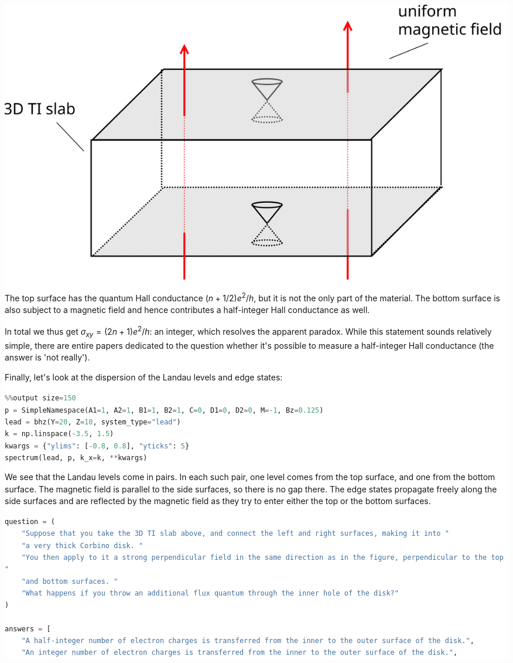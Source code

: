 ![](figures/3d_ti_slab.svg)

The top surface has the quantum Hall conductance $(n + 1/2)e^2/h$, but it is not the only part of the material. The bottom surface is also subject to a magnetic field and hence contributes a half-integer Hall conductance as well.

In total we thus get $\sigma_{xy} = (2n + 1) e^2/h$: an integer, which resolves the apparent paradox. While this statement sounds relatively simple, there are entire papers dedicated to the question whether it's possible to measure a half-integer Hall conductance (the answer is 'not really').

Finally, let's look at the dispersion of the Landau levels and edge states:


```python
%%output size=150
p = SimpleNamespace(A1=1, A2=1, B1=1, B2=1, C=0, D1=0, D2=0, M=-1, Bz=0.125)
lead = bhz(Y=20, Z=10, system_type="lead")
k = np.linspace(-3.5, 1.5)
kwargs = {"ylims": [-0.8, 0.8], "yticks": 5}
spectrum(lead, p, k_x=k, **kwargs)
```

We see that the Landau levels come in pairs. In each such pair, one level comes from the top surface, and one from the bottom surface. The magnetic field is parallel to the side surfaces, so there is no gap there. The edge states propagate freely along the side surfaces and are reflected by the magnetic field as they try to enter either the top or the bottom surfaces.


```python
question = (
    "Suppose that you take the 3D TI slab above, and connect the left and right surfaces, making it into "
    "a very thick Corbino disk. "
    "You then apply to it a strong perpendicular field in the same direction as in the figure, perpendicular to the top "
    "and bottom surfaces. "
    "What happens if you throw an additional flux quantum through the inner hole of the disk?"
)

answers = [
    "A half-integer number of electron charges is transferred from the inner to the outer surface of the disk.",
    "An integer number of electron charges is transferred from the inner to the outer surface of the disk.",
```